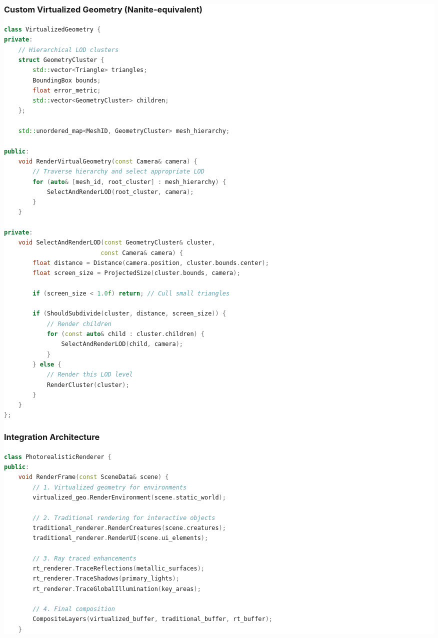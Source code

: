 ### Custom Virtualized Geometry (Nanite-equivalent)
```cpp
class VirtualizedGeometry {
private:
    // Hierarchical LOD clusters
    struct GeometryCluster {
        std::vector<Triangle> triangles;
        BoundingBox bounds;
        float error_metric;
        std::vector<GeometryCluster> children;
    };
    
    std::unordered_map<MeshID, GeometryCluster> mesh_hierarchy;
    
public:
    void RenderVirtualGeometry(const Camera& camera) {
        // Traverse hierarchy and select appropriate LOD
        for (auto& [mesh_id, root_cluster] : mesh_hierarchy) {
            SelectAndRenderLOD(root_cluster, camera);
        }
    }
    
private:
    void SelectAndRenderLOD(const GeometryCluster& cluster, 
                           const Camera& camera) {
        float distance = Distance(camera.position, cluster.bounds.center);
        float screen_size = ProjectedSize(cluster.bounds, camera);
        
        if (screen_size < 1.0f) return; // Cull small triangles
        
        if (ShouldSubdivide(cluster, distance, screen_size)) {
            // Render children
            for (const auto& child : cluster.children) {
                SelectAndRenderLOD(child, camera);
            }
        } else {
            // Render this LOD level
            RenderCluster(cluster);
        }
    }
};
```

### Integration Architecture
```cpp
class PhotorealisticRenderer {
public:
    void RenderFrame(const SceneData& scene) {
        // 1. Virtualized geometry for environments
        virtualized_geo.RenderEnvironment(scene.static_world);
        
        // 2. Traditional rendering for interactive objects
        traditional_renderer.RenderCreatures(scene.creatures);
        traditional_renderer.RenderUI(scene.ui_elements);
        
        // 3. Ray traced enhancements
        rt_renderer.TraceReflections(metallic_surfaces);
        rt_renderer.TraceShadows(primary_lights);
        rt_renderer.TraceGlobalIllumination(key_areas);
        
        // 4. Final composition
        CompositeLayers(virtualized_buffer, traditional_buffer, rt_buffer);
    }
```